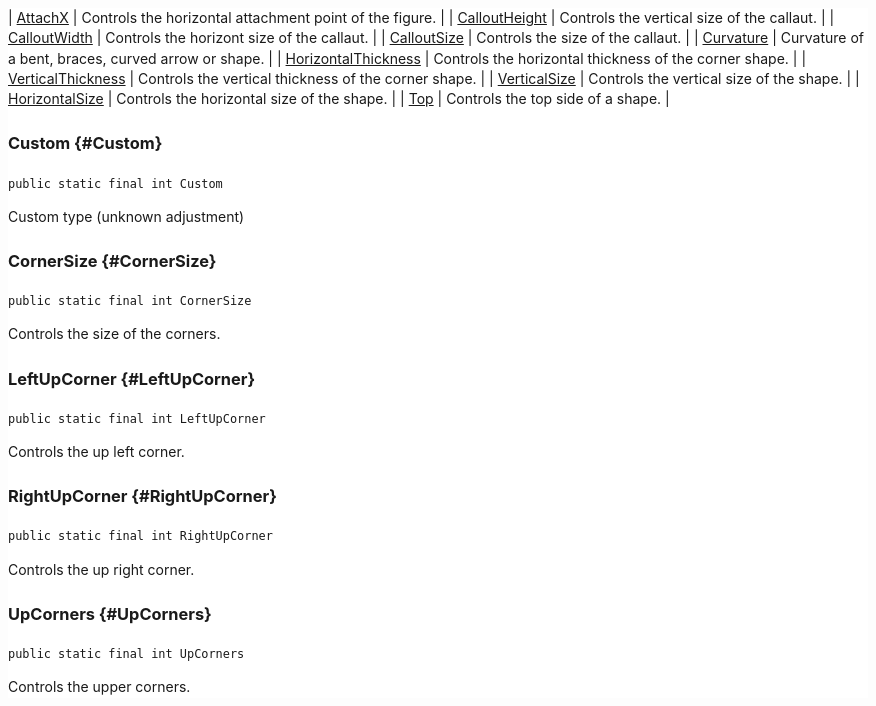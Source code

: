 | [AttachX](#AttachX) | Controls the horizontal attachment point of the figure. |
| [CalloutHeight](#CalloutHeight) | Controls the vertical size of the callaut. |
| [CalloutWidth](#CalloutWidth) | Controls the horizont size of the callaut. |
| [CalloutSize](#CalloutSize) | Controls the size of the callaut. |
| [Curvature](#Curvature) | Curvature of a bent, braces, curved arrow or shape. |
| [HorizontalThickness](#HorizontalThickness) | Controls the horizontal thickness of the corner shape. |
| [VerticalThickness](#VerticalThickness) | Controls the vertical thickness of the corner shape. |
| [VerticalSize](#VerticalSize) | Controls the vertical size of the shape. |
| [HorizontalSize](#HorizontalSize) | Controls the horizontal size of the shape. |
| [Top](#Top) | Controls the top side of a shape. |
### Custom {#Custom}
```
public static final int Custom
```


Custom type (unknown adjustment)

### CornerSize {#CornerSize}
```
public static final int CornerSize
```


Controls the size of the corners.

### LeftUpCorner {#LeftUpCorner}
```
public static final int LeftUpCorner
```


Controls the up left corner.

### RightUpCorner {#RightUpCorner}
```
public static final int RightUpCorner
```


Controls the up right corner.

### UpCorners {#UpCorners}
```
public static final int UpCorners
```


Controls the upper corners.
